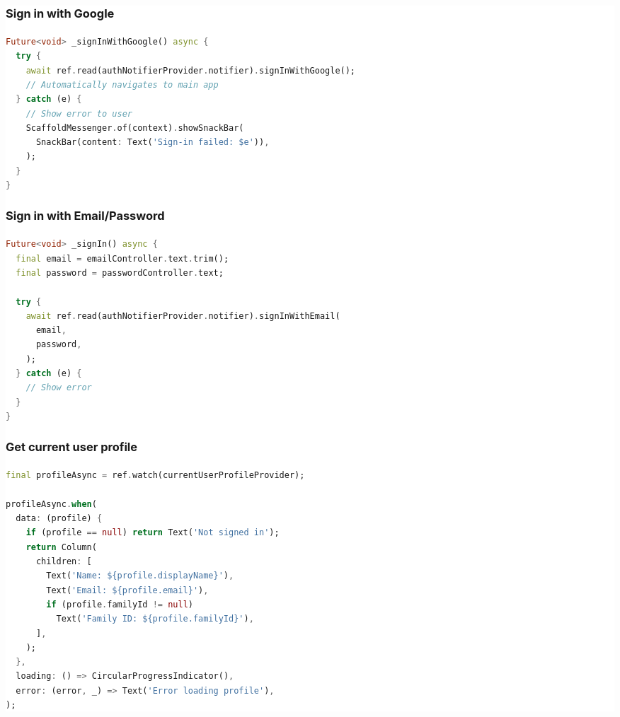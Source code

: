 ### Sign in with Google

```dart
Future<void> _signInWithGoogle() async {
  try {
    await ref.read(authNotifierProvider.notifier).signInWithGoogle();
    // Automatically navigates to main app
  } catch (e) {
    // Show error to user
    ScaffoldMessenger.of(context).showSnackBar(
      SnackBar(content: Text('Sign-in failed: $e')),
    );
  }
}
```

### Sign in with Email/Password

```dart
Future<void> _signIn() async {
  final email = emailController.text.trim();
  final password = passwordController.text;
  
  try {
    await ref.read(authNotifierProvider.notifier).signInWithEmail(
      email,
      password,
    );
  } catch (e) {
    // Show error
  }
}
```

### Get current user profile

```dart
final profileAsync = ref.watch(currentUserProfileProvider);

profileAsync.when(
  data: (profile) {
    if (profile == null) return Text('Not signed in');
    return Column(
      children: [
        Text('Name: ${profile.displayName}'),
        Text('Email: ${profile.email}'),
        if (profile.familyId != null)
          Text('Family ID: ${profile.familyId}'),
      ],
    );
  },
  loading: () => CircularProgressIndicator(),
  error: (error, _) => Text('Error loading profile'),
);
```
